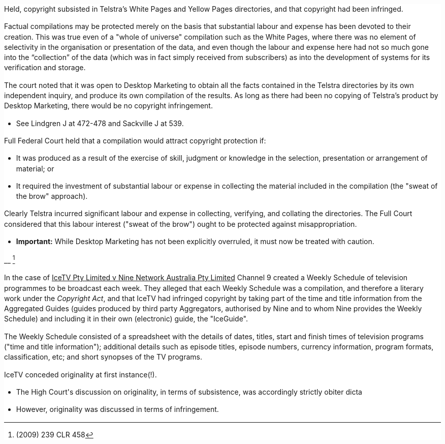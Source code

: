 
Held, copyright subsisted in Telstra’s White Pages and Yellow Pages directories, and that copyright had been infringed.

Factual compilations may be protected merely on the basis that substantial labour and expense has been devoted to their creation.  This was true even of a "whole of universe" compilation such as the White Pages, where there was no element of selectivity in the organisation or presentation of the data, and even though the labour and expense here had not so much gone into the “collection” of the data (which was in fact simply received from subscribers) as into the development of systems for its verification and storage.

The court noted that it was open to Desktop Marketing to obtain all the facts contained in the Telstra directories by its own independent inquiry, and produce its own compilation of the results. As long as there had been no copying of Telstra’s product by Desktop Marketing, there would be no copyright infringement.  

  * See Lindgren J at 472-478 and Sackville J at 539.


Full Federal Court held that a compilation would attract copyright protection if:

* It was produced as a result of the exercise of skill, judgment or knowledge in the selection, presentation or arrangement of material; or

* It required the investment of substantial labour or expense in collecting the material included in the compilation (the "sweat of the brow" approach).


Clearly Telstra incurred significant labour and expense in collecting, verifying, and collating the directories. The Full Court considered that this labour interest ("sweat of the brow") ought to be protected against misappropriation.


* **Important:** While Desktop Marketing has not been explicitly overruled, it must now be treated with caution.


__ [^AUTOREPLACED2009239CLR458ENDREPLACE]
[^AUTOREPLACED2009239CLR458ENDREPLACE]:  (2009) 239 CLR 458


In the case of [IceTV Pty Limited v Nine Network Australia Pty Limited](http://classic.austlii.edu.au/au/cases/cth/HCA/2009/14.html) Channel 9 created a Weekly Schedule of television programmes to be broadcast each week. They alleged that each Weekly Schedule was a compilation, and therefore a literary work under the _Copyright Act_, and that IceTV had infringed copyright by taking part of the time and title information from the Aggregated Guides (guides produced by third party Aggregators, authorised by Nine and to whom Nine provides the Weekly Schedule) and including it in their own (electronic) guide, the "IceGuide".


The Weekly Schedule consisted of a spreadsheet with the details of dates, titles, start and finish times of television programs ("time and title information"); additional details such as episode titles, episode numbers, currency information, program formats, classification, etc; and short synopses of the TV programs.


IceTV conceded originality at first instance(!).

  * The High Court's discussion on originality, in terms of subsistence, was accordingly strictly obiter dicta

  * However, originality was discussed in terms of infringement.


[^AUTOREPLACEDCAs10ENDREPLACE]: _CA_ s 10
[^AUTOREPLACEDCAs221ENDREPLACE]: _CA_ s 22(1)
[^AUTOREPLACEDCAs101ENDREPLACE]: _CA_ s 10(1)
[^AUTOREPLACEDCAs101ENDREPLACE]: _CA_ s 10(1)
[^AUTOREPLACEDSeeStarMicronicsPtyLtdvFiveStarComputersPtyLtdhttpclassicaustliieduauaucasescthFCA1990387html199018IPR225ENDREPLACE]: See _[Star Micronics Pty Ltd v Five Star Computers Pty Ltd](http://classic.austlii.edu.au/au/cases/cth/FCA/1990/387.html)_ (1990) 18 IPR 225
[^AUTOREPLACED199636IPR529ENDREPLACE]:  (1996) 36 IPR 529
[^AUTOREPLACED199636IPR529at531ENDREPLACE]:  (1996) 36 IPR 529 at 531
[^AUTOREPLACEDCAs10ENDREPLACE]: _CA_ s 10
[^AUTOREPLACED19162Ch601ENDREPLACE]: [1916] 2 Ch 601
[^AUTOREPLACEDLadbrokeFootballLtdvWilliamHillFootballLtd19641WLR27ENDREPLACE]: _Ladbroke (Football) Ltd v William Hill (Football) Ltd_ [1964] 1 WLR 27
[^AUTOREPLACEDMandervOBrien1934SASR87ENDREPLACE]: _Mander v O’Brien_ (1934) SASR 87
[^AUTOREPLACEDFootballLeagueLtdvLittlewoodsPoolsLtd1959Ch637ENDREPLACE]: _Football League Ltd v. Littlewoods Pools Ltd_ [1959] Ch 637
[^AUTOREPLACEDMirrorNewspapersLtdvQueenslandNewspapersLtd1982QdR305ENDREPLACE]: _Mirror Newspapers Ltd v Queensland Newspapers Ltd_ [1982] Qd R 305
[^AUTOREPLACEDKalamazooAustPtyLtdvCompactBusinessSystemsPtyLtd19855IPR213ENDREPLACE]: _Kalamazoo (Aust.) Pty Ltd v Compact Business Systems Pty Ltd_ (1985) 5 IPR 213
[^AUTOREPLACED1965RPC191ENDREPLACE]: [1965] RPC 191
[^AUTOREPLACED1980FCA159ENDREPLACE]: [1980] FCA 159
[^AUTOREPLACEDAccordingtoAustralianConsumerLawss1819ENDREPLACE]: According to Australian Consumer Law ss 18, 19
[^AUTOREPLACED1982Ch119ENDREPLACE]: [1982] Ch. 119
[^AUTOREPLACEDUKPC68ENDREPLACE]: UKPC 68
[^AUTOREPLACED2010FCA984ENDREPLACE]: [2010] FCA 984
[^AUTOREPLACED2010189FCR109ENDREPLACE]:  (2010) 189 FCR 109
[^AUTOREPLACEDTheNewspaperLicensingAgencyLtdOrsvMeltwaterHoldingBVOrs2011EWCACiv890ENDREPLACE]: _The Newspaper Licensing Agency Ltd & Ors v Meltwater Holding BV & Ors_ [2011] EWCA Civ 890
[^AUTOREPLACEDSeethedefinitionsofliteraryworkandcomputerprogramins10oftheCopyrightAct1968ENDREPLACE]: See the definitions of "literary work" and "computer program" in s 10 of the _Copyright Act 1968_
[^AUTOREPLACED1999HCA49ENDREPLACE]: [1999] HCA 49
[^AUTOREPLACEDCAs101ENDREPLACE]: _CA_ s 10(1)
[^AUTOREPLACED1989RPC469ENDREPLACE]: [1989] RPC 469
[^AUTOREPLACED199948IPR333ENDREPLACE]: [1999]48 IPR 333
[^AUTOREPLACEDCAs101ENDREPLACE]: _CA_ s 10(1)
[^AUTOREPLACED1983FSR32ENDREPLACE]: [1983] FSR 32
[^AUTOREPLACEDCAs101ENDREPLACE]: _CA_ s 10(1)
[^AUTOREPLACEDAncherMortlockMurraryWoolleyPtyLtdvHookerHomesPtyLtdENDREPLACE]: _Ancher, Mortlock, Murrary & Woolley Pty Ltd v Hooker Homes Pty Ltd_
[^AUTOREPLACEDCAs101ENDREPLACE]: _CA_ s 10(1)
[^AUTOREPLACED1997FSR718ENDREPLACE]: [1997] FSR 718
[^AUTOREPLACEDCAs101ENDREPLACE]: _CA_ s 10(1)
[^AUTOREPLACED1980FLR240ENDREPLACE]:  (1980) FLR 240
[^AUTOREPLACED199841IPR649ENDREPLACE]:  (1998) 41 IPR 649
[^AUTOREPLACEDBurkeMargotBurkeLtdvSpicersDressDesigns1936Ch400ENDREPLACE]: _Burke & Margot Burke Ltd v Spicers Dress Designs_ [1936] Ch 400
[^AUTOREPLACED1963VR719ENDREPLACE]: [1963] VR 719
[^AUTOREPLACED1976AC64ENDREPLACE]: [1976] AC 64
[^AUTOREPLACED199886FCR154ENDREPLACE]:  (1998) 86 FCR 154
[^AUTOREPLACED199886FCR154ENDREPLACE]:  (1998) 86 FCR 154
[^AUTOREPLACED2007HCA17ENDREPLACE]: [2007] HCA 17
[^AUTOREPLACEDBurgevSwarbrick2007HCA17ENDREPLACE]: _Burge v Swarbrick_ [2007] HCA 17
[^AUTOREPLACED19162Ch601ENDREPLACE]: [1916] 2 Ch 601
[^AUTOREPLACED2010FCA507ENDREPLACE]: [2010] FCA 507
[^AUTOREPLACED2002FCAFC112ENDREPLACE]: [2002] FCAFC 112
[^AUTOREPLACED2010FCAFC149ENDREPLACE]: [2010] FCAFC 149
[^AUTOREPLACED2010189FCR109ENDREPLACE]:  (2010) 189 FCR 109
[^AUTOREPLACEDCAs321ENDREPLACE]: _CA_ s 32(1)
[^AUTOREPLACEDCAs321ENDREPLACE]: _CA_ s 32(1)
[^AUTOREPLACEDCAs324ENDREPLACE]: _CA_ s 32(4)
[^AUTOREPLACEDCAs322ENDREPLACE]: _CA_ s 32(2)
[^AUTOREPLACEDCAs324ENDREPLACE]: _CA_ s 32(4)
[^AUTOREPLACEDCAs291aENDREPLACE]: _CA_ s 29(1)(a)
[^AUTOREPLACEDCopyrightInternationalProtectionRegulations1969reg4ENDREPLACE]: _Copyright (International Protection) Regulations 1969_ reg 4